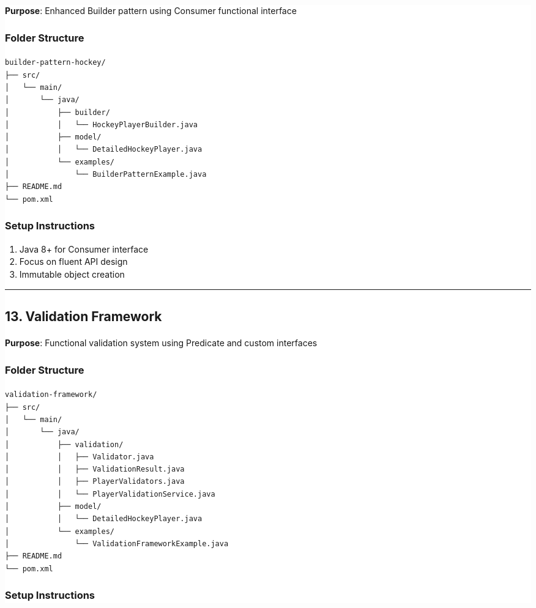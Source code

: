 **Purpose**: Enhanced Builder pattern using Consumer functional interface

### Folder Structure

```
builder-pattern-hockey/
├── src/
│   └── main/
│       └── java/
│           ├── builder/
│           │   └── HockeyPlayerBuilder.java
│           ├── model/
│           │   └── DetailedHockeyPlayer.java
│           └── examples/
│               └── BuilderPatternExample.java
├── README.md
└── pom.xml
```

### Setup Instructions

1. Java 8+ for Consumer interface
2. Focus on fluent API design
3. Immutable object creation

---

## 13. Validation Framework

**Purpose**: Functional validation system using Predicate and custom interfaces

### Folder Structure

```
validation-framework/
├── src/
│   └── main/
│       └── java/
│           ├── validation/
│           │   ├── Validator.java
│           │   ├── ValidationResult.java
│           │   ├── PlayerValidators.java
│           │   └── PlayerValidationService.java
│           ├── model/
│           │   └── DetailedHockeyPlayer.java
│           └── examples/
│               └── ValidationFrameworkExample.java
├── README.md
└── pom.xml
```

### Setup Instructions

